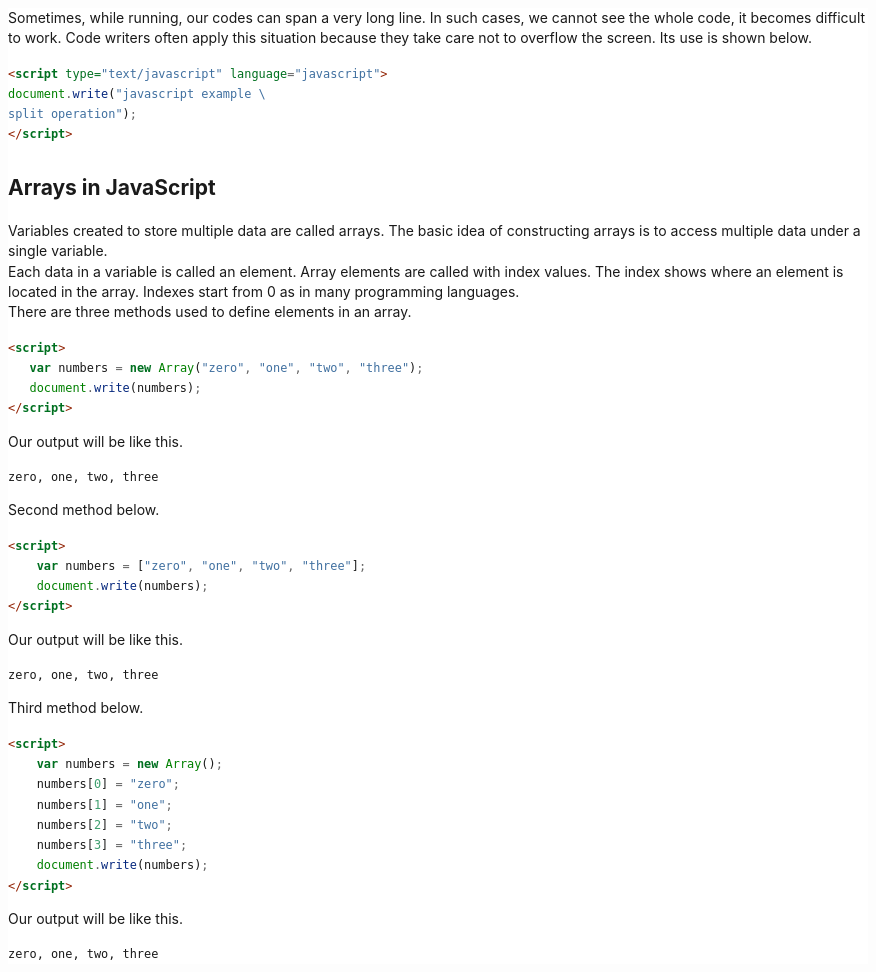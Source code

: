 Sometimes, while running, our codes can span a very long line. In such cases, we cannot see the whole code, it becomes difficult to work. Code writers often apply this situation because they take care not to overflow the screen. Its use is shown below. 

```html
<script type="text/javascript" language="javascript">
document.write("javascript example \
split operation");
</script>
```

## Arrays in JavaScript 
Variables created to store multiple data are called arrays. The basic idea of ​​constructing arrays is to access multiple data under a single variable. <br/>
Each data in a variable is called an element. Array elements are called with index values. The index shows where an element is located in the array. Indexes start from 0 as in many programming languages. <br/>
There are three methods used to define elements in an array.

 ```html
 <script>
    var numbers = new Array("zero", "one", "two", "three");
    document.write(numbers);
</script>     
```
Our output will be like this.

```html
zero, one, two, three
```
Second method below.
```html
<script>
    var numbers = ["zero", "one", "two", "three"];
    document.write(numbers);
</script>  
```       
Our output will be like this.

```html
zero, one, two, three
```
Third method below.
```html
<script>
    var numbers = new Array();
    numbers[0] = "zero";
    numbers[1] = "one";
    numbers[2] = "two";
    numbers[3] = "three";
    document.write(numbers);
</script>                     
``` 
Our output will be like this.
```html
zero, one, two, three
```   
